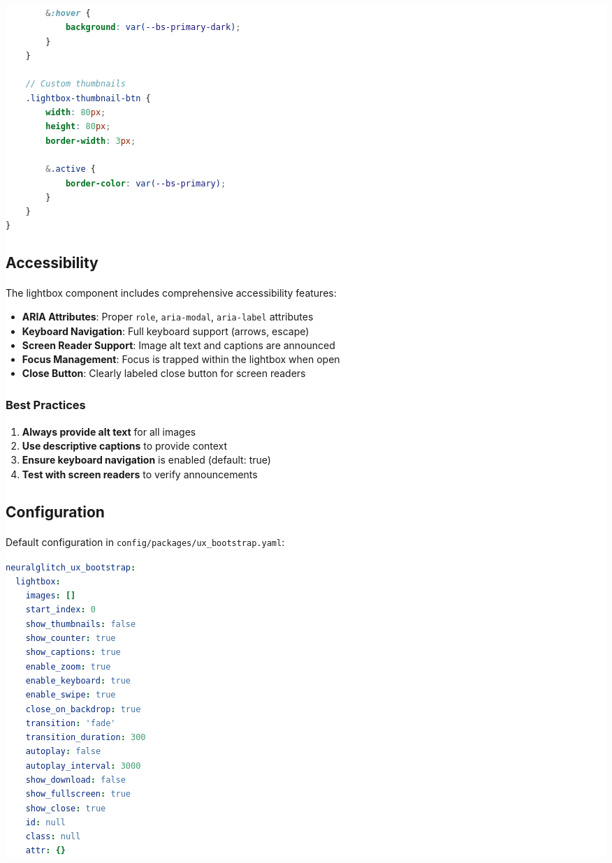 ```scss
        &:hover {
            background: var(--bs-primary-dark);
        }
    }
    
    // Custom thumbnails
    .lightbox-thumbnail-btn {
        width: 80px;
        height: 80px;
        border-width: 3px;
        
        &.active {
            border-color: var(--bs-primary);
        }
    }
}
```

## Accessibility

The lightbox component includes comprehensive accessibility features:

- **ARIA Attributes**: Proper `role`, `aria-modal`, `aria-label` attributes
- **Keyboard Navigation**: Full keyboard support (arrows, escape)
- **Screen Reader Support**: Image alt text and captions are announced
- **Focus Management**: Focus is trapped within the lightbox when open
- **Close Button**: Clearly labeled close button for screen readers

### Best Practices

1. **Always provide alt text** for all images
2. **Use descriptive captions** to provide context
3. **Ensure keyboard navigation** is enabled (default: true)
4. **Test with screen readers** to verify announcements

## Configuration

Default configuration in `config/packages/ux_bootstrap.yaml`:

```yaml
neuralglitch_ux_bootstrap:
  lightbox:
    images: []
    start_index: 0
    show_thumbnails: false
    show_counter: true
    show_captions: true
    enable_zoom: true
    enable_keyboard: true
    enable_swipe: true
    close_on_backdrop: true
    transition: 'fade'
    transition_duration: 300
    autoplay: false
    autoplay_interval: 3000
    show_download: false
    show_fullscreen: true
    show_close: true
    id: null
    class: null
    attr: {}
```
